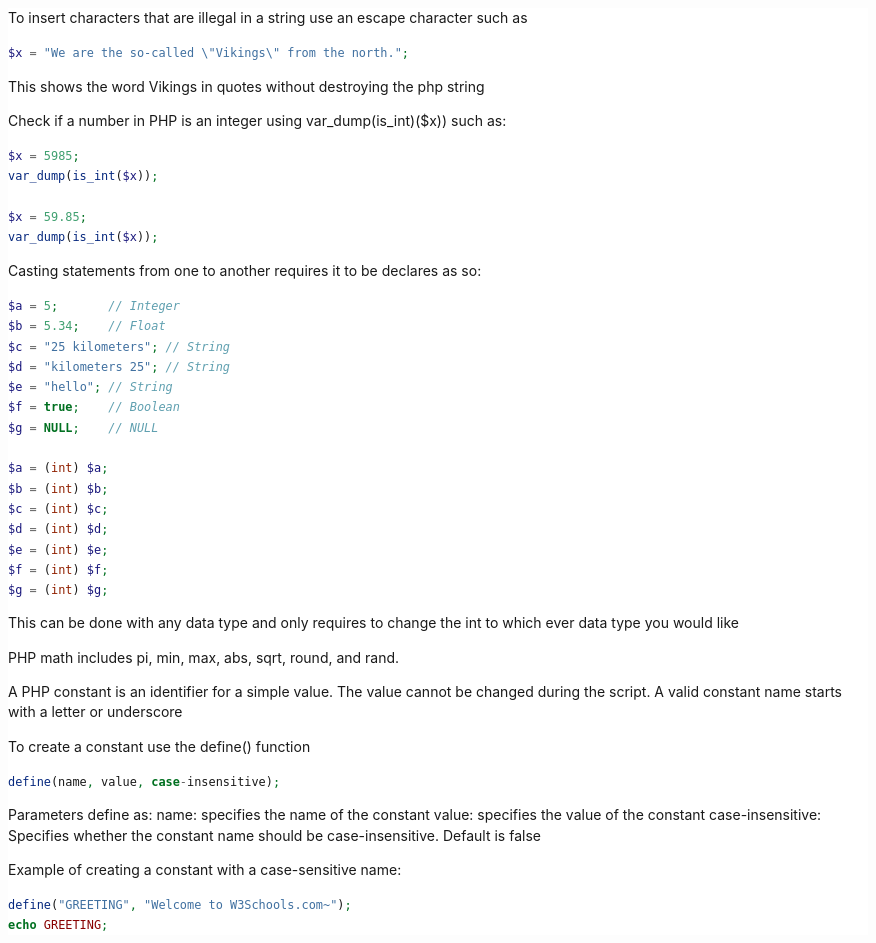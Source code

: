 To insert characters that are illegal in a string use an escape character such as 

```php
$x = "We are the so-called \"Vikings\" from the north.";
```
This shows the word Vikings in quotes without destroying the php string

Check if a number in PHP is an integer using var_dump(is_int)($x)) such as:

```php
$x = 5985;
var_dump(is_int($x));

$x = 59.85;
var_dump(is_int($x));
```

Casting statements from one to another requires it to be declares as so:

```php
$a = 5;       // Integer
$b = 5.34;    // Float
$c = "25 kilometers"; // String
$d = "kilometers 25"; // String
$e = "hello"; // String
$f = true;    // Boolean
$g = NULL;    // NULL

$a = (int) $a;
$b = (int) $b;
$c = (int) $c;
$d = (int) $d;
$e = (int) $e;
$f = (int) $f;
$g = (int) $g;
```

This can be done with any data type and only requires to change the int to which ever data type you would like

PHP math includes pi, min, max, abs, sqrt, round, and rand.

A PHP constant is an identifier for a simple value. The value cannot be changed during the script.
A valid constant name starts with a letter or underscore

To create a constant use the define() function

```php
define(name, value, case-insensitive);
```
Parameters define as:
	name: specifies the name of the constant
	value:  specifies the value of the constant
	case-insensitive: Specifies whether the constant name should be case-insensitive. Default is false 

Example of creating a constant with a case-sensitive name:
```php
define("GREETING", "Welcome to W3Schools.com~");
echo GREETING;
```
